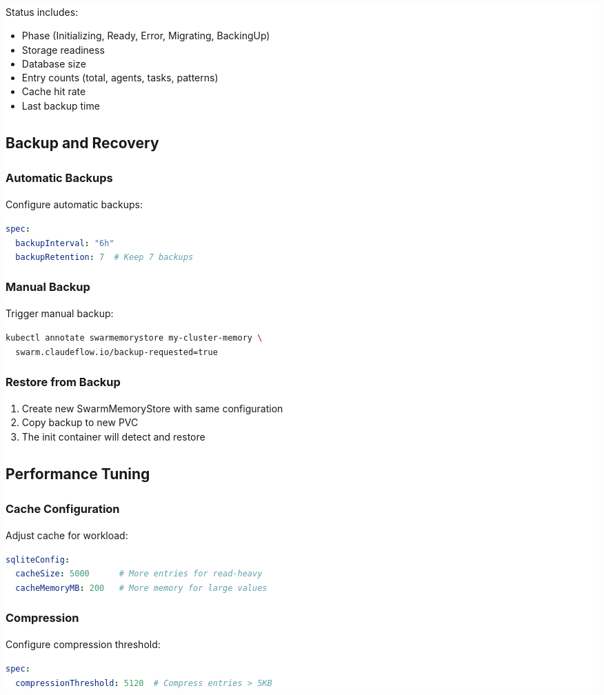 Status includes:
- Phase (Initializing, Ready, Error, Migrating, BackingUp)
- Storage readiness
- Database size
- Entry counts (total, agents, tasks, patterns)
- Cache hit rate
- Last backup time

## Backup and Recovery

### Automatic Backups

Configure automatic backups:

```yaml
spec:
  backupInterval: "6h"
  backupRetention: 7  # Keep 7 backups
```

### Manual Backup

Trigger manual backup:

```bash
kubectl annotate swarmemorystore my-cluster-memory \
  swarm.claudeflow.io/backup-requested=true
```

### Restore from Backup

1. Create new SwarmMemoryStore with same configuration
2. Copy backup to new PVC
3. The init container will detect and restore

## Performance Tuning

### Cache Configuration

Adjust cache for workload:

```yaml
sqliteConfig:
  cacheSize: 5000      # More entries for read-heavy
  cacheMemoryMB: 200   # More memory for large values
```

### Compression

Configure compression threshold:

```yaml
spec:
  compressionThreshold: 5120  # Compress entries > 5KB
```
